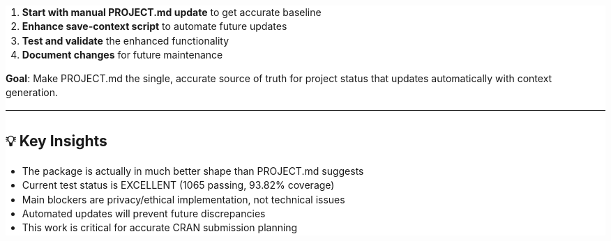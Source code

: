1. **Start with manual PROJECT.md update** to get accurate baseline
2. **Enhance save-context script** to automate future updates
3. **Test and validate** the enhanced functionality
4. **Document changes** for future maintenance

**Goal**: Make PROJECT.md the single, accurate source of truth for project status that updates automatically with context generation.

---

## 💡 **Key Insights**

- The package is actually in much better shape than PROJECT.md suggests
- Current test status is EXCELLENT (1065 passing, 93.82% coverage)
- Main blockers are privacy/ethical implementation, not technical issues
- Automated updates will prevent future discrepancies
- This work is critical for accurate CRAN submission planning 